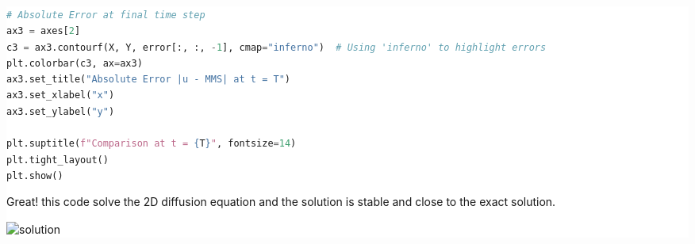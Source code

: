 ```python
# Absolute Error at final time step
ax3 = axes[2]
c3 = ax3.contourf(X, Y, error[:, :, -1], cmap="inferno")  # Using 'inferno' to highlight errors
plt.colorbar(c3, ax=ax3)
ax3.set_title("Absolute Error |u - MMS| at t = T")
ax3.set_xlabel("x")
ax3.set_ylabel("y")

plt.suptitle(f"Comparison at t = {T}", fontsize=14)
plt.tight_layout()
plt.show()
```
Great! this code solve the 2D diffusion equation and the solution is stable and close to the exact solution. 

![solution](/opt/CFD-Benchmark/Prompt_eng/2D_diffusion/image.png)